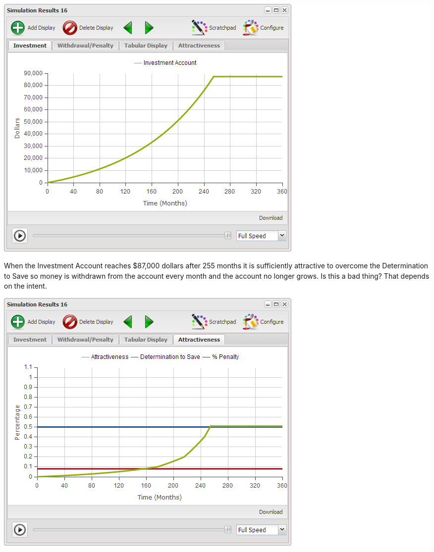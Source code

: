 ![Figure 23. Investment Account Limited by Attractiveness](03-im-6827c.png)


When the Investment Account reaches $87,000 dollars after 255 months it is sufficiently attractive to overcome the Determination to Save so money is withdrawn from the account every month and the account no longer grows. Is this a bad thing? That depends on the intent.

![Figure 24. Investment Account Attractiveness and Determination](03-im-6827d.png)
